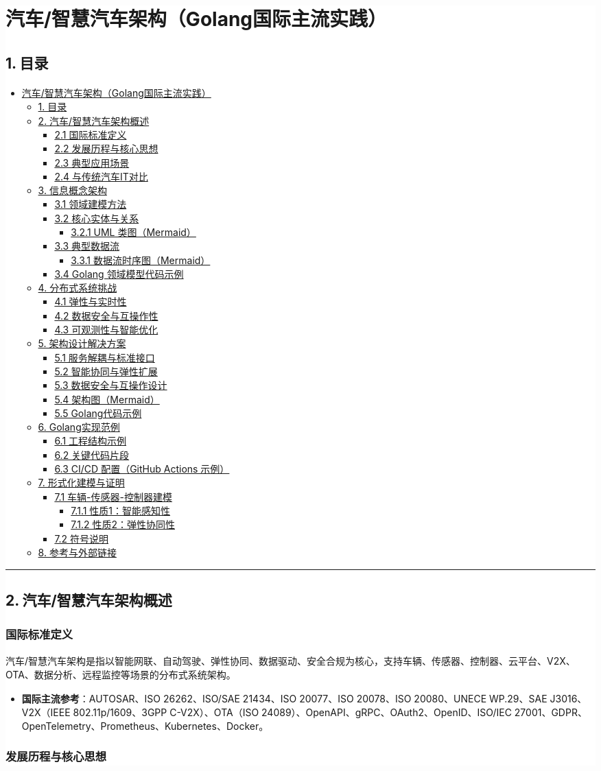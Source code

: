 ﻿# 汽车/智慧汽车架构（Golang国际主流实践）

## 1. 目录

- [汽车/智慧汽车架构（Golang国际主流实践）](#汽车智慧汽车架构golang国际主流实践)
  - [1. 目录](#1-目录)
  - [2. 汽车/智慧汽车架构概述](#2-汽车智慧汽车架构概述)
    - [2.1 国际标准定义](#21-国际标准定义)
    - [2.2 发展历程与核心思想](#22-发展历程与核心思想)
    - [2.3 典型应用场景](#23-典型应用场景)
    - [2.4 与传统汽车IT对比](#24-与传统汽车it对比)
  - [3. 信息概念架构](#3-信息概念架构)
    - [3.1 领域建模方法](#31-领域建模方法)
    - [3.2 核心实体与关系](#32-核心实体与关系)
      - [3.2.1 UML 类图（Mermaid）](#321-uml-类图mermaid)
    - [3.3 典型数据流](#33-典型数据流)
      - [3.3.1 数据流时序图（Mermaid）](#331-数据流时序图mermaid)
    - [3.4 Golang 领域模型代码示例](#34-golang-领域模型代码示例)
  - [4. 分布式系统挑战](#4-分布式系统挑战)
    - [4.1 弹性与实时性](#41-弹性与实时性)
    - [4.2 数据安全与互操作性](#42-数据安全与互操作性)
    - [4.3 可观测性与智能优化](#43-可观测性与智能优化)
  - [5. 架构设计解决方案](#5-架构设计解决方案)
    - [5.1 服务解耦与标准接口](#51-服务解耦与标准接口)
    - [5.2 智能协同与弹性扩展](#52-智能协同与弹性扩展)
    - [5.3 数据安全与互操作设计](#53-数据安全与互操作设计)
    - [5.4 架构图（Mermaid）](#54-架构图mermaid)
    - [5.5 Golang代码示例](#55-golang代码示例)
  - [6. Golang实现范例](#6-golang实现范例)
    - [6.1 工程结构示例](#61-工程结构示例)
    - [6.2 关键代码片段](#62-关键代码片段)
    - [6.3 CI/CD 配置（GitHub Actions 示例）](#63-cicd-配置github-actions-示例)
  - [7. 形式化建模与证明](#7-形式化建模与证明)
    - [7.1 车辆-传感器-控制器建模](#71-车辆-传感器-控制器建模)
      - [7.1.1 性质1：智能感知性](#711-性质1智能感知性)
      - [7.1.2 性质2：弹性协同性](#712-性质2弹性协同性)
    - [7.2 符号说明](#72-符号说明)
  - [8. 参考与外部链接](#8-参考与外部链接)

---

## 2. 汽车/智慧汽车架构概述

### 国际标准定义

汽车/智慧汽车架构是指以智能网联、自动驾驶、弹性协同、数据驱动、安全合规为核心，支持车辆、传感器、控制器、云平台、V2X、OTA、数据分析、远程监控等场景的分布式系统架构。

- **国际主流参考**：AUTOSAR、ISO 26262、ISO/SAE 21434、ISO 20077、ISO 20078、ISO 20080、UNECE WP.29、SAE J3016、V2X（IEEE 802.11p/1609、3GPP C-V2X）、OTA（ISO 24089）、OpenAPI、gRPC、OAuth2、OpenID、ISO/IEC 27001、GDPR、OpenTelemetry、Prometheus、Kubernetes、Docker。

### 发展历程与核心思想

